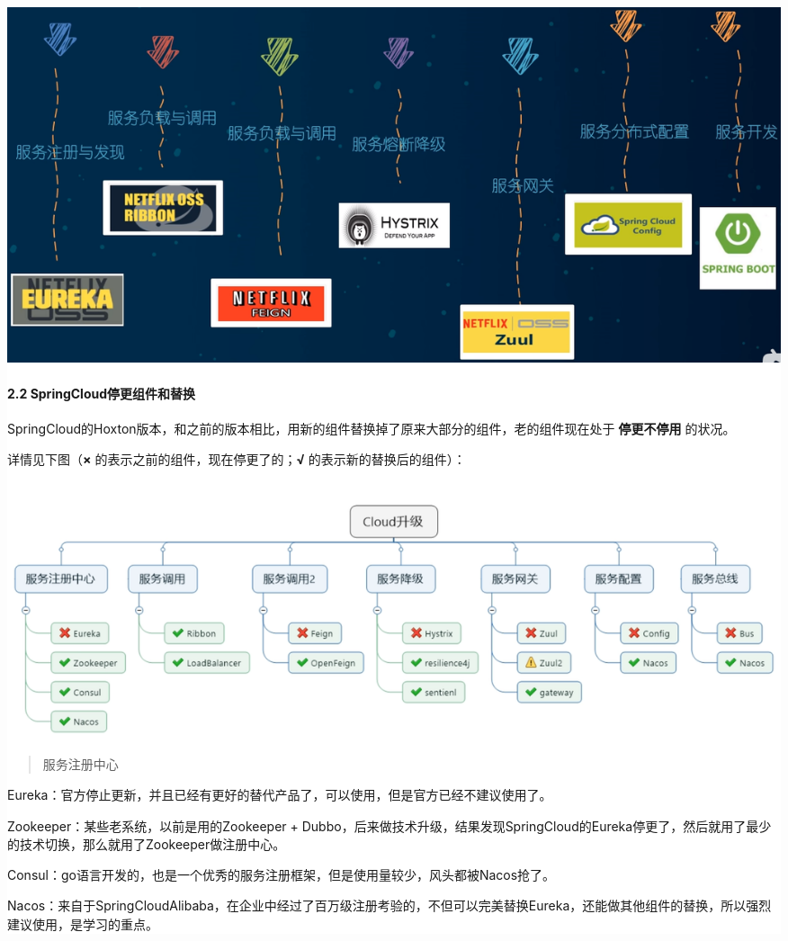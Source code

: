 ![img](SpringCloud入门及创建分布式项目.assets/b39a21012bed11a837c1edff840e5024.png)

#### 2.2 SpringCloud停更组件和替换

SpringCloud的Hoxton版本，和之前的版本相比，用新的组件替换掉了原来大部分的组件，老的组件现在处于 **停更不停用** 的状况。

详情见下图（**×** 的表示之前的组件，现在停更了的；**√** 的表示新的替换后的组件）：

![img](SpringCloud入门及创建分布式项目.assets/966359-20200709215532979-1975170559.png)

> 服务注册中心

Eureka：官方停止更新，并且已经有更好的替代产品了，可以使用，但是官方已经不建议使用了。

Zookeeper：某些老系统，以前是用的Zookeeper + Dubbo，后来做技术升级，结果发现SpringCloud的Eureka停更了，然后就用了最少的技术切换，那么就用了Zookeeper做注册中心。

Consul：go语言开发的，也是一个优秀的服务注册框架，但是使用量较少，风头都被Nacos抢了。

Nacos：来自于SpringCloudAlibaba，在企业中经过了百万级注册考验的，不但可以完美替换Eureka，还能做其他组件的替换，所以强烈建议使用，是学习的重点。
